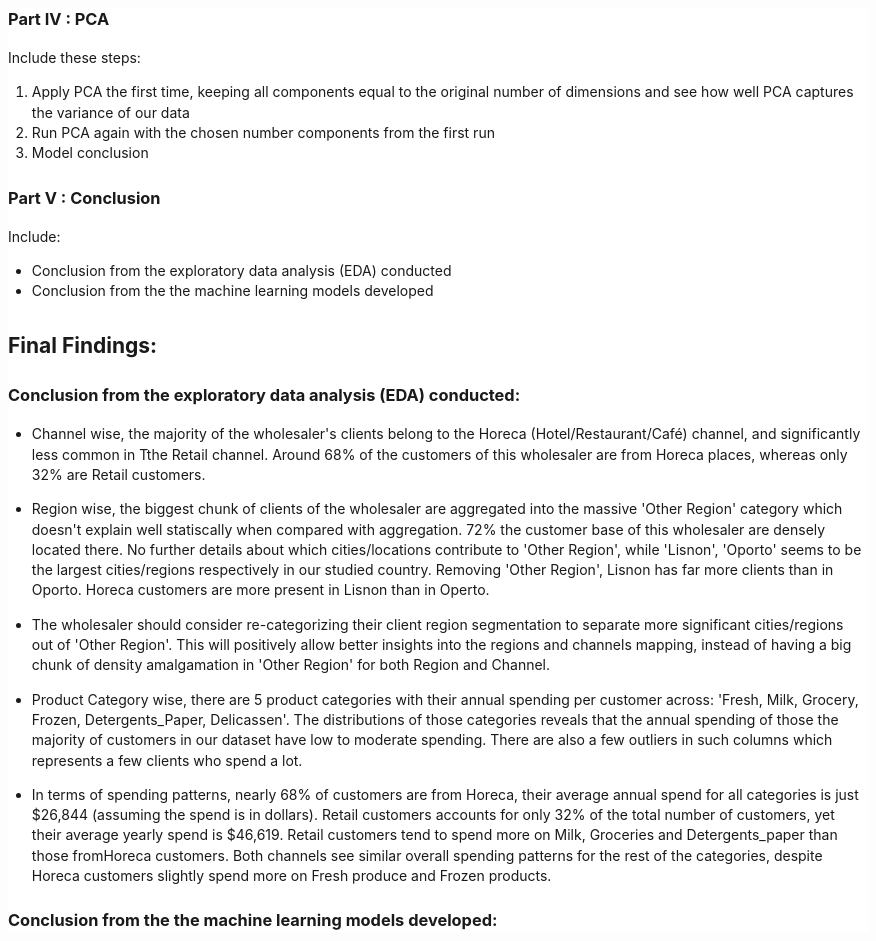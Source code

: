 ### Part IV : PCA

Include these steps:

1. Apply PCA the first time, keeping all components equal to the original number of dimensions and see how well PCA captures the variance of our data
2. Run PCA again with the chosen number components from the first run
3. Model conclusion


### Part V : Conclusion

Include:

- Conclusion from the exploratory data analysis (EDA) conducted
- Conclusion from the the machine learning models developed

## Final Findings:

### Conclusion from the exploratory data analysis (EDA) conducted:

* Channel wise, the majority of the wholesaler's clients belong to the Horeca (Hotel/Restaurant/Café) channel, and significantly less common in Tthe Retail channel. Around 68% of the customers of this wholesaler are from Horeca places, whereas only 32% are Retail customers.

* Region wise, the biggest chunk of clients of the wholesaler are aggregated into the massive 'Other Region' category which doesn't explain well statiscally when compared with aggregation. 72% the customer base of this wholesaler are densely located there. No further details about which cities/locations contribute to 'Other Region', while 'Lisnon', 'Oporto' seems to be the largest cities/regions respectively in our studied country. Removing 'Other Region', Lisnon has far more clients than in  Oporto. Horeca customers are more present in Lisnon than in Operto.

* The wholesaler should consider re-categorizing their client region segmentation to separate more significant cities/regions out of 'Other Region'. This will positively allow better insights into the regions and channels mapping, instead of having a big chunk of density amalgamation in 'Other Region' for both Region and Channel.

* Product Category wise, there are 5 product categories with their annual spending per customer across: 'Fresh, Milk, Grocery, Frozen, Detergents_Paper, Delicassen'. The distributions of those categories reveals that the annual spending of those the majority of customers in our dataset have low to moderate spending. There are also a few outliers in such columns which represents a few clients who spend a lot. 

* In terms of spending patterns, nearly 68% of customers are from Horeca, their average annual spend for all categories is just $26,844 (assuming the spend is in dollars). Retail customers accounts for only 32% of the total number of customers, yet their average yearly spend is $46,619. Retail customers tend to spend more on Milk, Groceries and Detergents_paper than those fromHoreca customers. Both channels see similar overall spending patterns for the rest of the categories, despite Horeca customers slightly spend more on Fresh produce and Frozen products.

### Conclusion from the the machine learning models developed:
